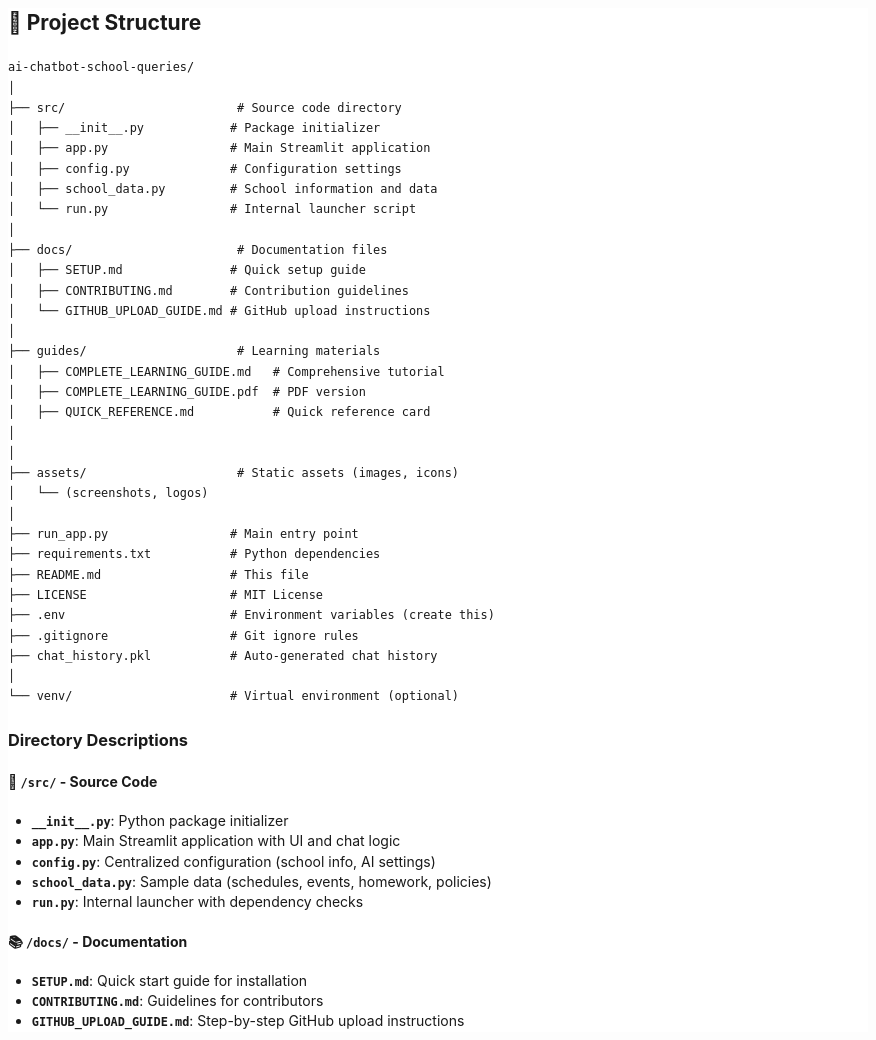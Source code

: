 ## 📁 Project Structure

```
ai-chatbot-school-queries/
│
├── src/                        # Source code directory
│   ├── __init__.py            # Package initializer
│   ├── app.py                 # Main Streamlit application
│   ├── config.py              # Configuration settings
│   ├── school_data.py         # School information and data
│   └── run.py                 # Internal launcher script
│
├── docs/                       # Documentation files
│   ├── SETUP.md               # Quick setup guide
│   ├── CONTRIBUTING.md        # Contribution guidelines
│   └── GITHUB_UPLOAD_GUIDE.md # GitHub upload instructions
│
├── guides/                     # Learning materials
│   ├── COMPLETE_LEARNING_GUIDE.md   # Comprehensive tutorial
│   ├── COMPLETE_LEARNING_GUIDE.pdf  # PDF version
│   ├── QUICK_REFERENCE.md           # Quick reference card
│   
│
├── assets/                     # Static assets (images, icons)
│   └── (screenshots, logos)
│
├── run_app.py                 # Main entry point
├── requirements.txt           # Python dependencies
├── README.md                  # This file
├── LICENSE                    # MIT License
├── .env                       # Environment variables (create this)
├── .gitignore                 # Git ignore rules
├── chat_history.pkl           # Auto-generated chat history
│
└── venv/                      # Virtual environment (optional)
```

### Directory Descriptions

#### 📂 `/src/` - Source Code
- **`__init__.py`**: Python package initializer
- **`app.py`**: Main Streamlit application with UI and chat logic
- **`config.py`**: Centralized configuration (school info, AI settings)
- **`school_data.py`**: Sample data (schedules, events, homework, policies)
- **`run.py`**: Internal launcher with dependency checks

#### 📚 `/docs/` - Documentation
- **`SETUP.md`**: Quick start guide for installation
- **`CONTRIBUTING.md`**: Guidelines for contributors
- **`GITHUB_UPLOAD_GUIDE.md`**: Step-by-step GitHub upload instructions
